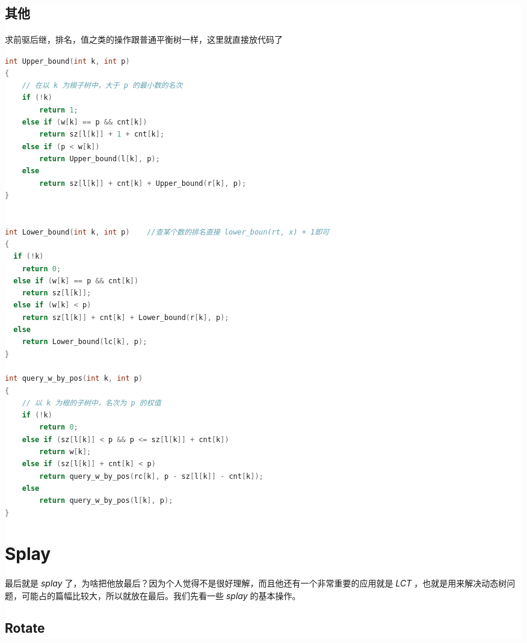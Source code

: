 ## 其他

求前驱后继，排名，值之类的操作跟普通平衡树一样，这里就直接放代码了

```cpp
int Upper_bound(int k, int p)
{
    // 在以 k 为根子树中，大于 p 的最小数的名次
    if (!k)
        return 1;
    else if (w[k] == p && cnt[k])
        return sz[l[k]] + 1 + cnt[k];
    else if (p < w[k])
        return Upper_bound(l[k], p);
    else
        return sz[l[k]] + cnt[k] + Upper_bound(r[k], p);
}


int Lower_bound(int k, int p)    //查某个数的排名直接 lower_boun(rt, x) + 1即可
{
  if (!k)
    return 0;
  else if (w[k] == p && cnt[k])
    return sz[l[k]];
  else if (w[k] < p)
    return sz[l[k]] + cnt[k] + Lower_bound(r[k], p);
  else
    return Lower_bound(lc[k], p);
}

int query_w_by_pos(int k, int p)
{
    // 以 k 为根的子树中，名次为 p 的权值
    if (!k)
        return 0;
    else if (sz[l[k]] < p && p <= sz[l[k]] + cnt[k])
        return w[k];
    else if (sz[l[k]] + cnt[k] < p)
        return query_w_by_pos(rc[k], p - sz[l[k]] - cnt[k]);
    else
        return query_w_by_pos(l[k], p);
}
```

# Splay

最后就是 $splay$ 了，为啥把他放最后？因为个人觉得不是很好理解，而且他还有一个非常重要的应用就是 $LCT$ ，也就是用来解决动态树问题，可能占的篇幅比较大，所以就放在最后。我们先看一些 $splay$ 的基本操作。

## Rotate
